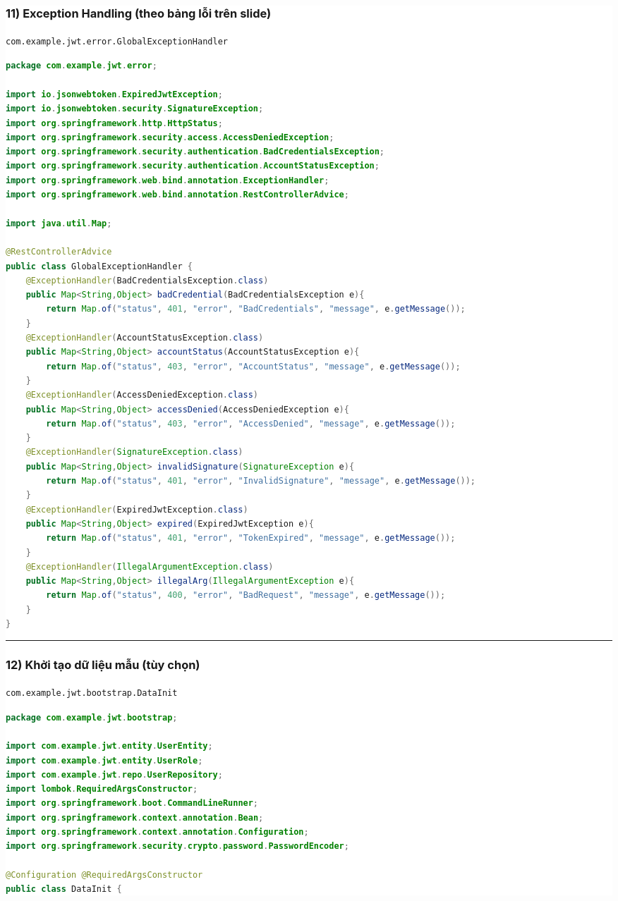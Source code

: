 
### 11) Exception Handling (theo bảng lỗi trên slide)
`com.example.jwt.error.GlobalExceptionHandler`
```java
package com.example.jwt.error;

import io.jsonwebtoken.ExpiredJwtException;
import io.jsonwebtoken.security.SignatureException;
import org.springframework.http.HttpStatus;
import org.springframework.security.access.AccessDeniedException;
import org.springframework.security.authentication.BadCredentialsException;
import org.springframework.security.authentication.AccountStatusException;
import org.springframework.web.bind.annotation.ExceptionHandler;
import org.springframework.web.bind.annotation.RestControllerAdvice;

import java.util.Map;

@RestControllerAdvice
public class GlobalExceptionHandler {
    @ExceptionHandler(BadCredentialsException.class)
    public Map<String,Object> badCredential(BadCredentialsException e){
        return Map.of("status", 401, "error", "BadCredentials", "message", e.getMessage());
    }
    @ExceptionHandler(AccountStatusException.class)
    public Map<String,Object> accountStatus(AccountStatusException e){
        return Map.of("status", 403, "error", "AccountStatus", "message", e.getMessage());
    }
    @ExceptionHandler(AccessDeniedException.class)
    public Map<String,Object> accessDenied(AccessDeniedException e){
        return Map.of("status", 403, "error", "AccessDenied", "message", e.getMessage());
    }
    @ExceptionHandler(SignatureException.class)
    public Map<String,Object> invalidSignature(SignatureException e){
        return Map.of("status", 401, "error", "InvalidSignature", "message", e.getMessage());
    }
    @ExceptionHandler(ExpiredJwtException.class)
    public Map<String,Object> expired(ExpiredJwtException e){
        return Map.of("status", 401, "error", "TokenExpired", "message", e.getMessage());
    }
    @ExceptionHandler(IllegalArgumentException.class)
    public Map<String,Object> illegalArg(IllegalArgumentException e){
        return Map.of("status", 400, "error", "BadRequest", "message", e.getMessage());
    }
}
```

---

### 12) Khởi tạo dữ liệu mẫu (tùy chọn)
`com.example.jwt.bootstrap.DataInit`
```java
package com.example.jwt.bootstrap;

import com.example.jwt.entity.UserEntity;
import com.example.jwt.entity.UserRole;
import com.example.jwt.repo.UserRepository;
import lombok.RequiredArgsConstructor;
import org.springframework.boot.CommandLineRunner;
import org.springframework.context.annotation.Bean;
import org.springframework.context.annotation.Configuration;
import org.springframework.security.crypto.password.PasswordEncoder;

@Configuration @RequiredArgsConstructor
public class DataInit {
```